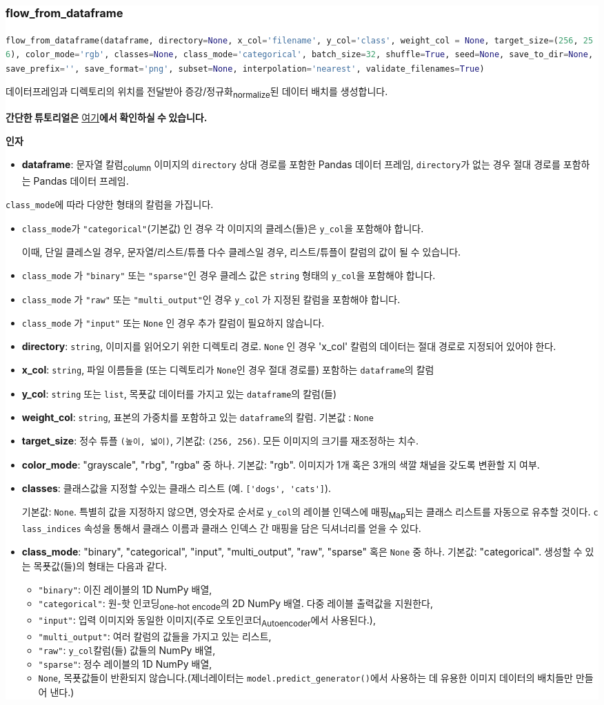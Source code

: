 ### flow_from_dataframe

```python
flow_from_dataframe(dataframe, directory=None, x_col='filename', y_col='class', weight_col = None, target_size=(256, 256), color_mode='rgb', classes=None, class_mode='categorical', batch_size=32, shuffle=True, seed=None, save_to_dir=None, save_prefix='', save_format='png', subset=None, interpolation='nearest', validate_filenames=True)
```

데이터프레임과 디렉토리의 위치를 전달받아 증강/정규화<sub>normalize</sub>된 데이터 배치를 
생성합니다.

**간단한 튜토리얼은** [여기](http://bit.ly/keras_flow_from_dataframe)**에서 확인하실 수 있습니다.**

__인자__

- __dataframe__: 문자열 칼럼<sub>column</sub> 이미지의 `directory` 상대 경로를 포함한 Pandas 데이터 프레임,  `directory`가 없는 경우 절대 경로를 포함하는 Pandas 데이터 프레임.  
  

`class_mode`에 따라 다양한 형태의 칼럼을 가집니다.

- `class_mode`가 `"categorical"`(기본값) 인 경우 각 이미지의 클레스(들)은 `y_col`을 포함해야 합니다.
  
    이때, 단일 클레스일 경우,  문자열/리스트/튜플
  다수 클레스일 경우, 리스트/튜플이 칼럼의 값이 될 수 있습니다. 
  
- `class_mode` 가 `"binary"` 또는 `"sparse"`인 경우 클레스 값은 `string` 형태의 `y_col`을 포함해야 합니다. 
  
- `class_mode` 가 `"raw"` 또는 `"multi_output"`인 경우 `y_col` 가 지정된 칼럼을 포함해야 합니다.
  
- `class_mode` 가 `"input"` 또는 `None` 인 경우 추가 칼럼이 필요하지 않습니다.
  
- __directory__: `string`, 이미지를 읽어오기 위한 디렉토리 경로. `None` 인 경우 'x_col'  칼럼의 데이터는 절대 경로로 지정되어 있어야 한다.

- __x_col__: `string`, 파일 이름들을 (또는 디렉토리가 `None`인 경우 절대 경로를) 포함하는 `dataframe`의 칼럼

- __y_col__: `string` 또는 `list`, 목푯값 데이터를 가지고 있는 `dataframe`의 칼럼(들)

- __weight_col__: `string`, 표본의 가중치를 포함하고 있는 `dataframe`의 칼럼. 기본값 : `None`

- __target_size__: 정수 튜플 `(높이, 넓이)`, 기본값: `(256, 256)`. 모든 이미지의 크기를 재조정하는 치수.

- __color_mode__: "grayscale", "rbg", "rgba" 중 하나. 기본값: "rgb". 이미지가 1개 혹은 3개의 색깔 채널을 갖도록 변환할 지 여부.

- __classes__: 클래스값을 지정할 수있는 클래스 리스트 (예. `['dogs', 'cats']`). 

  기본값: `None`.  특별히 값을 지정하지 않으면, 영숫자로 순서로 `y_col`의 레이블 인덱스에 매핑<sub>Map</sub>되는 클래스 리스트를 자동으로 유추할 것이다.
  `class_indices` 속성을 통해서 클래스 이름과 클래스 인덱스 간 매핑을 담은 딕셔너리를 얻을 수 있다.

- __class_mode__: "binary", "categorical", "input", "multi_output", "raw", "sparse" 혹은 `None` 중 하나. 기본값: "categorical".
  생성할 수 있는 목푯값(들)의 형태는 다음과 같다.

  - `"binary"`: 이진 레이블의 1D NumPy 배열,
  - `"categorical"`: 원-핫 인코딩<sub>one-hot encode</sub>의 2D NumPy 배열. 다중 레이블 출력값을 지원한다,
  - `"input"`: 입력 이미지와 동일한 이미지(주로 오토인코더<sub>Autoencoder</sub>에서 사용된다.),
  - `"multi_output"`: 여러 칼럼의 값들을 가지고 있는 리스트,
  - `"raw"`: `y_col`칼럼(들) 값들의 NumPy 배열,
  - `"sparse"`: 정수 레이블의 1D NumPy 배열,
  - `None`, 목푯값들이 반환되지 않습니다.(제너레이터는 `model.predict_generator()`에서 사용하는 데 유용한 이미지 데이터의 배치들만 만들어 낸다.)
